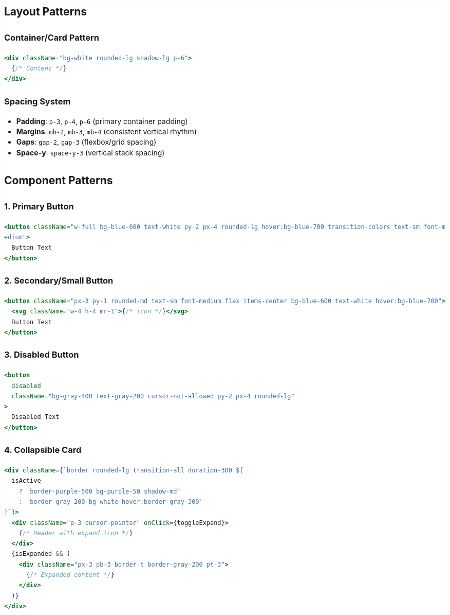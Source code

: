 ## Layout Patterns

### Container/Card Pattern
```jsx
<div className="bg-white rounded-lg shadow-lg p-6">
  {/* Content */}
</div>
```

### Spacing System
- **Padding**: `p-3`, `p-4`, `p-6` (primary container padding)
- **Margins**: `mb-2`, `mb-3`, `mb-4` (consistent vertical rhythm)
- **Gaps**: `gap-2`, `gap-3` (flexbox/grid spacing)
- **Space-y**: `space-y-3` (vertical stack spacing)

## Component Patterns

### 1. Primary Button
```jsx
<button className="w-full bg-blue-600 text-white py-2 px-4 rounded-lg hover:bg-blue-700 transition-colors text-sm font-medium">
  Button Text
</button>
```

### 2. Secondary/Small Button
```jsx
<button className="px-3 py-1 rounded-md text-sm font-medium flex items-center bg-blue-600 text-white hover:bg-blue-700">
  <svg className="w-4 h-4 mr-1">{/* icon */}</svg>
  Button Text
</button>
```

### 3. Disabled Button
```jsx
<button 
  disabled
  className="bg-gray-400 text-gray-200 cursor-not-allowed py-2 px-4 rounded-lg"
>
  Disabled Text
</button>
```

### 4. Collapsible Card
```jsx
<div className={`border rounded-lg transition-all duration-300 ${
  isActive 
    ? 'border-purple-500 bg-purple-50 shadow-md'
    : 'border-gray-200 bg-white hover:border-gray-300'
}`}>
  <div className="p-3 cursor-pointer" onClick={toggleExpand}>
    {/* Header with expand icon */}
  </div>
  {isExpanded && (
    <div className="px-3 pb-3 border-t border-gray-200 pt-3">
      {/* Expanded content */}
    </div>
  )}
</div>
```
